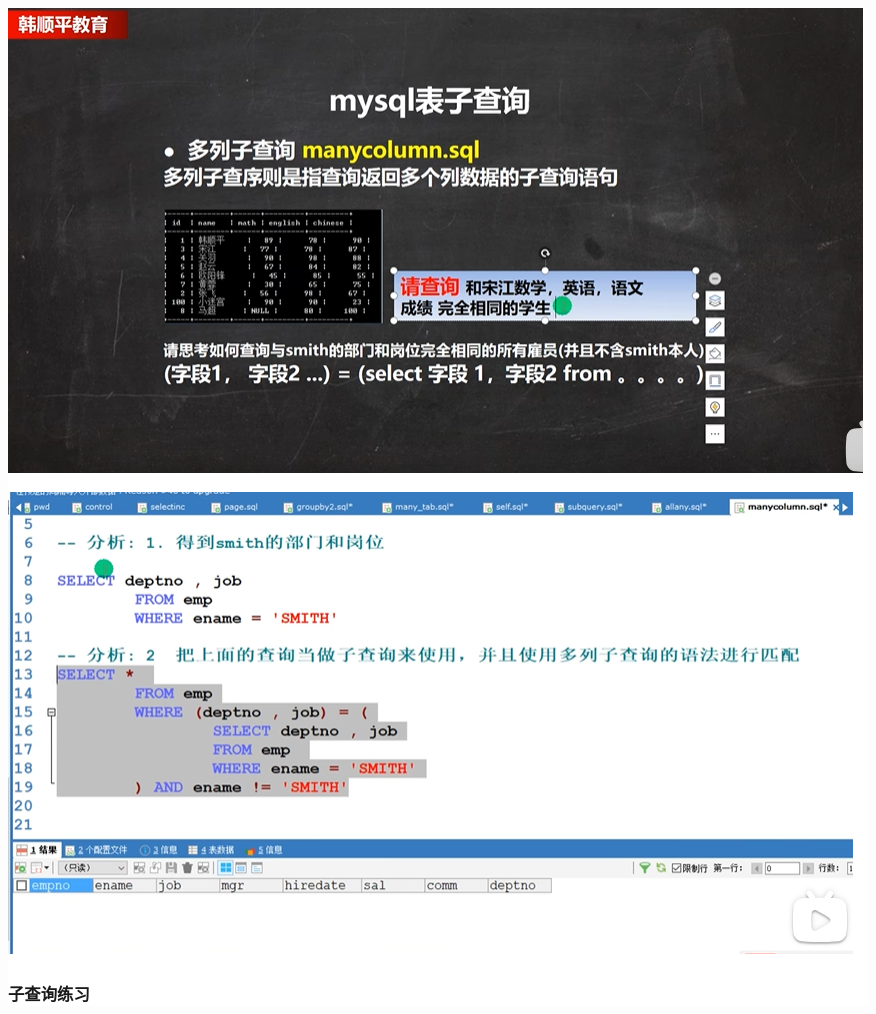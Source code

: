![image-20240611205114602](./assets/image-20240611205114602.png)

![image-20240611204902137](./assets/image-20240611204902137.png)

### 子查询练习
